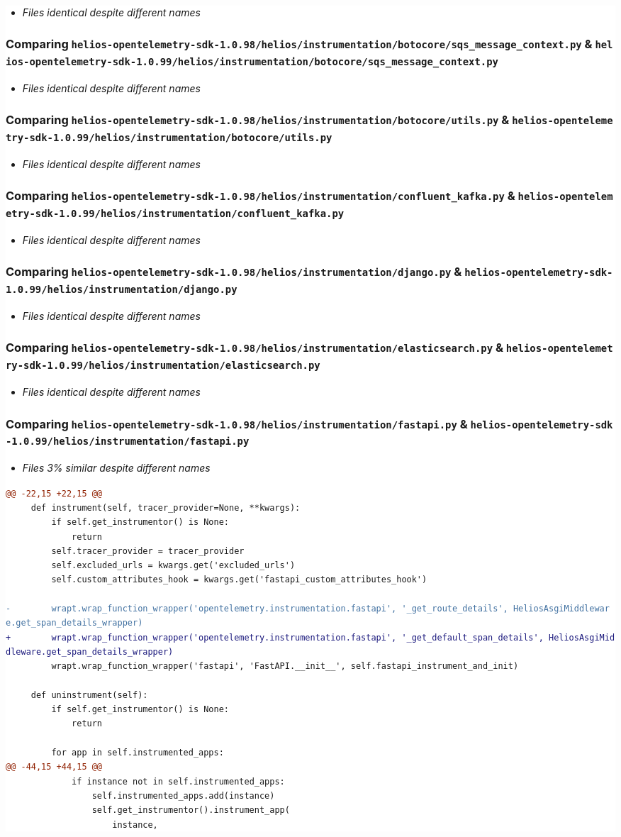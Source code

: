  * *Files identical despite different names*

### Comparing `helios-opentelemetry-sdk-1.0.98/helios/instrumentation/botocore/sqs_message_context.py` & `helios-opentelemetry-sdk-1.0.99/helios/instrumentation/botocore/sqs_message_context.py`

 * *Files identical despite different names*

### Comparing `helios-opentelemetry-sdk-1.0.98/helios/instrumentation/botocore/utils.py` & `helios-opentelemetry-sdk-1.0.99/helios/instrumentation/botocore/utils.py`

 * *Files identical despite different names*

### Comparing `helios-opentelemetry-sdk-1.0.98/helios/instrumentation/confluent_kafka.py` & `helios-opentelemetry-sdk-1.0.99/helios/instrumentation/confluent_kafka.py`

 * *Files identical despite different names*

### Comparing `helios-opentelemetry-sdk-1.0.98/helios/instrumentation/django.py` & `helios-opentelemetry-sdk-1.0.99/helios/instrumentation/django.py`

 * *Files identical despite different names*

### Comparing `helios-opentelemetry-sdk-1.0.98/helios/instrumentation/elasticsearch.py` & `helios-opentelemetry-sdk-1.0.99/helios/instrumentation/elasticsearch.py`

 * *Files identical despite different names*

### Comparing `helios-opentelemetry-sdk-1.0.98/helios/instrumentation/fastapi.py` & `helios-opentelemetry-sdk-1.0.99/helios/instrumentation/fastapi.py`

 * *Files 3% similar despite different names*

```diff
@@ -22,15 +22,15 @@
     def instrument(self, tracer_provider=None, **kwargs):
         if self.get_instrumentor() is None:
             return
         self.tracer_provider = tracer_provider
         self.excluded_urls = kwargs.get('excluded_urls')
         self.custom_attributes_hook = kwargs.get('fastapi_custom_attributes_hook')
 
-        wrapt.wrap_function_wrapper('opentelemetry.instrumentation.fastapi', '_get_route_details', HeliosAsgiMiddleware.get_span_details_wrapper)
+        wrapt.wrap_function_wrapper('opentelemetry.instrumentation.fastapi', '_get_default_span_details', HeliosAsgiMiddleware.get_span_details_wrapper)
         wrapt.wrap_function_wrapper('fastapi', 'FastAPI.__init__', self.fastapi_instrument_and_init)
 
     def uninstrument(self):
         if self.get_instrumentor() is None:
             return
 
         for app in self.instrumented_apps:
@@ -44,15 +44,15 @@
             if instance not in self.instrumented_apps:
                 self.instrumented_apps.add(instance)
                 self.get_instrumentor().instrument_app(
                     instance,
```